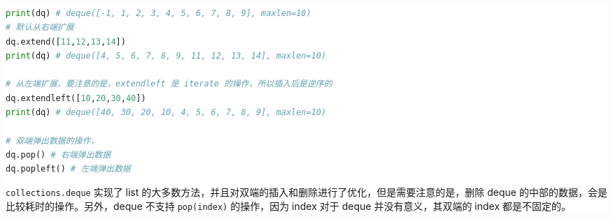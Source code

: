 ```python
print(dq) # deque([-1, 1, 2, 3, 4, 5, 6, 7, 8, 9], maxlen=10)
# 默认从右端扩展
dq.extend([11,12,13,14])
print(dq) # deque([4, 5, 6, 7, 8, 9, 11, 12, 13, 14], maxlen=10)

# 从左端扩展，要注意的是，extendleft 是 iterate 的操作，所以插入后是逆序的
dq.extendleft([10,20,30,40])
print(dq) # deque([40, 30, 20, 10, 4, 5, 6, 7, 8, 9], maxlen=10)

# 双端弹出数据的操作，
dq.pop() # 右端弹出数据
dq.popleft() # 左端弹出数据
```

`collections.deque` 实现了 list 的大多数方法，并且对双端的插入和删除进行了优化，但是需要注意的是，删除 deque 的中部的数据，会是比较耗时的操作。另外，deque 不支持 `pop(index)` 的操作，因为 index 对于 deque 并没有意义，其双端的 index 都是不固定的。







